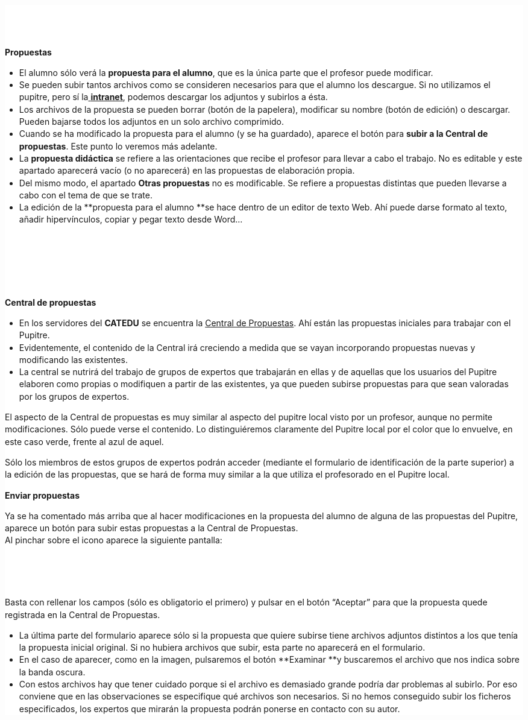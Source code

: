 
 

 

**Propuestas**

- El alumno sólo verá la **propuesta para el alumno**, que es la única parte que el profesor puede modificar.
- Se pueden subir tantos archivos como se consideren necesarios para que el alumno los descargue. Si no utilizamos el pupitre, pero sí la[ ****intranet****](http://www.catedu.es/intranetypupitre/index.php), podemos descargar los adjuntos y subirlos a ésta.
- Los archivos de la propuesta se pueden borrar (botón de la papelera), modificar su nombre (botón de edición) o descargar. Pueden bajarse todos los adjuntos en un solo archivo comprimido.
- Cuando se ha modificado la propuesta para el alumno (y se ha guardado), aparece el botón para **subir a la Central de propuestas**. Este punto lo veremos más adelante.
- La **propuesta didáctica** se refiere a las orientaciones que recibe el profesor para llevar a cabo el trabajo. No es editable y este apartado aparecerá vacío (o no aparecerá) en las propuestas de elaboración propia.
- Del mismo modo, el apartado **Otras propuestas** no es modificable. Se refiere a propuestas distintas que pueden llevarse a cabo con el tema de que se trate.
- La edición de la **propuesta para el alumno **se hace dentro de un editor de texto Web. Ahí puede darse formato al texto, añadir hipervínculos, copiar y pegar texto desde Word…

 

 

 

**Central de propuestas**

- En los servidores del **CATEDU** se encuentra la [Central de Propuestas](http://www.catedu.es/pupitre). Ahí están las propuestas iniciales para trabajar con el Pupitre.
- Evidentemente, el contenido de la Central irá creciendo a medida que se vayan incorporando propuestas nuevas y modificando las existentes.
- La central se nutrirá del trabajo de grupos de expertos que trabajarán en ellas y de aquellas que los usuarios del Pupitre elaboren como propias o modifiquen a partir de las existentes, ya que pueden subirse propuestas para que sean valoradas por los grupos de expertos.

El aspecto de la Central de propuestas es muy similar al aspecto del pupitre local visto por un profesor, aunque no permite modificaciones. Sólo puede verse el contenido. Lo distinguiéremos claramente del Pupitre local por el color que lo envuelve, en este caso verde, frente al azul de aquel.

Sólo los miembros de estos grupos de expertos podrán acceder (mediante el formulario de identificación de la parte superior) a la edición de las propuestas, que se hará de forma muy similar a la que utiliza el profesorado en el Pupitre local.

**Enviar propuestas<br/>**

Ya se ha comentado más arriba que al hacer modificaciones en la propuesta del alumno de alguna de las propuestas del Pupitre, aparece un botón para subir estas propuestas a la Central de Propuestas.<br/>Al pinchar sobre el icono aparece la siguiente pantalla:

 

 

Basta con rellenar los campos (sólo es obligatorio el primero) y pulsar en el botón “Aceptar” para que la propuesta quede registrada en la Central de Propuestas.

- La última parte del formulario aparece sólo si la propuesta que quiere subirse tiene archivos adjuntos distintos a los que tenía la propuesta inicial original. Si no hubiera archivos que subir, esta parte no aparecerá en el formulario.
- En el caso de aparecer, como en la imagen, pulsaremos el botón **Examinar **y buscaremos el archivo que nos indica sobre la banda oscura.
- Con estos archivos hay que tener cuidado porque si el archivo es demasiado grande podría dar problemas al subirlo. Por eso conviene que en las observaciones se especifique qué archivos son necesarios. Si no hemos conseguido subir los ficheros especificados, los expertos que mirarán la propuesta podrán ponerse en contacto con su autor.

